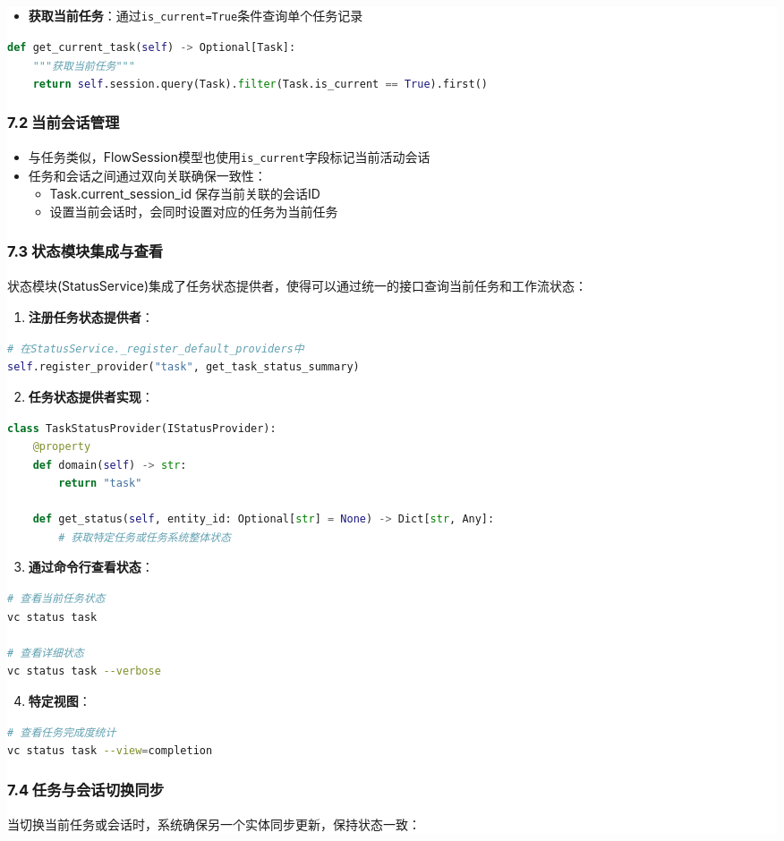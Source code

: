 - **获取当前任务**：通过`is_current=True`条件查询单个任务记录

```python
def get_current_task(self) -> Optional[Task]:
    """获取当前任务"""
    return self.session.query(Task).filter(Task.is_current == True).first()
```

### 7.2 当前会话管理

- 与任务类似，FlowSession模型也使用`is_current`字段标记当前活动会话
- 任务和会话之间通过双向关联确保一致性：
  - Task.current_session_id 保存当前关联的会话ID
  - 设置当前会话时，会同时设置对应的任务为当前任务

### 7.3 状态模块集成与查看

状态模块(StatusService)集成了任务状态提供者，使得可以通过统一的接口查询当前任务和工作流状态：

1. **注册任务状态提供者**：

```python
# 在StatusService._register_default_providers中
self.register_provider("task", get_task_status_summary)
```

2. **任务状态提供者实现**：

```python
class TaskStatusProvider(IStatusProvider):
    @property
    def domain(self) -> str:
        return "task"

    def get_status(self, entity_id: Optional[str] = None) -> Dict[str, Any]:
        # 获取特定任务或任务系统整体状态
```

3. **通过命令行查看状态**：

```bash
# 查看当前任务状态
vc status task

# 查看详细状态
vc status task --verbose
```

4. **特定视图**：

```bash
# 查看任务完成度统计
vc status task --view=completion
```

### 7.4 任务与会话切换同步

当切换当前任务或会话时，系统确保另一个实体同步更新，保持状态一致：
